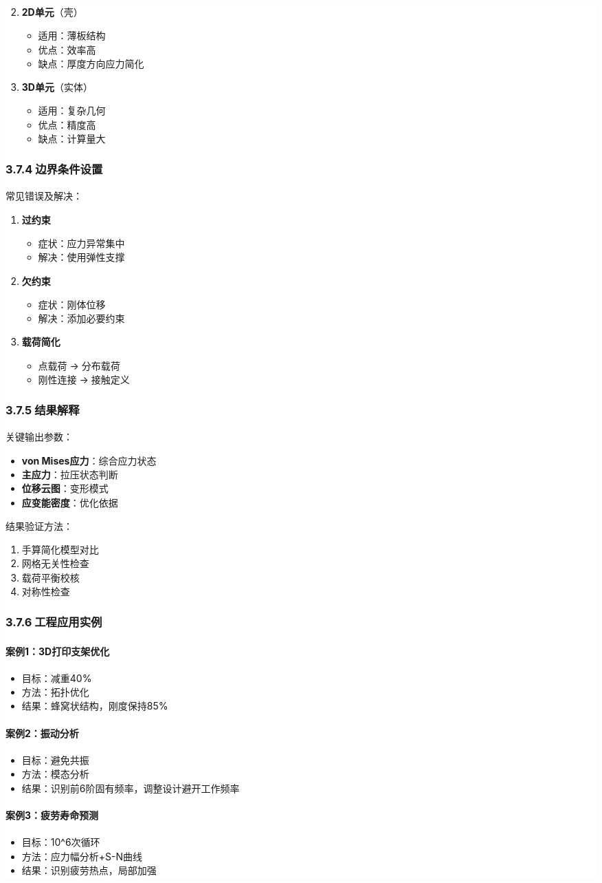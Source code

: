 2. **2D单元**（壳）
   - 适用：薄板结构
   - 优点：效率高
   - 缺点：厚度方向应力简化

3. **3D单元**（实体）
   - 适用：复杂几何
   - 优点：精度高
   - 缺点：计算量大

### 3.7.4 边界条件设置

常见错误及解决：

1. **过约束**
   - 症状：应力异常集中
   - 解决：使用弹性支撑

2. **欠约束**
   - 症状：刚体位移
   - 解决：添加必要约束

3. **载荷简化**
   - 点载荷 → 分布载荷
   - 刚性连接 → 接触定义

### 3.7.5 结果解释

关键输出参数：
- **von Mises应力**：综合应力状态
- **主应力**：拉压状态判断
- **位移云图**：变形模式
- **应变能密度**：优化依据

结果验证方法：
1. 手算简化模型对比
2. 网格无关性检查
3. 载荷平衡校核
4. 对称性检查

### 3.7.6 工程应用实例

#### 案例1：3D打印支架优化
- 目标：减重40%
- 方法：拓扑优化
- 结果：蜂窝状结构，刚度保持85%

#### 案例2：振动分析
- 目标：避免共振
- 方法：模态分析
- 结果：识别前6阶固有频率，调整设计避开工作频率

#### 案例3：疲劳寿命预测
- 目标：10^6次循环
- 方法：应力幅分析+S-N曲线
- 结果：识别疲劳热点，局部加强
